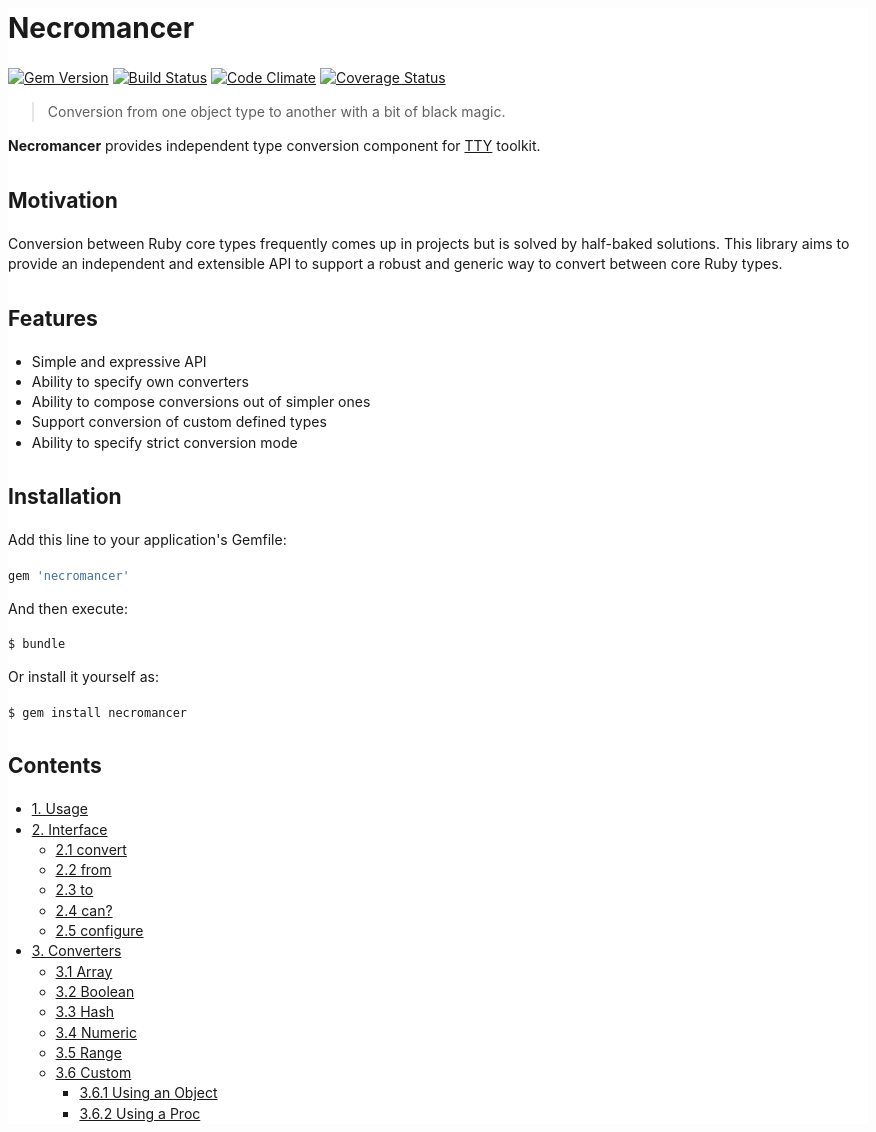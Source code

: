 # Necromancer
[![Gem Version](https://badge.fury.io/rb/necromancer.png)][gem]
[![Build Status](https://secure.travis-ci.org/peter-murach/necromancer.png?branch=master)][travis]
[![Code Climate](https://codeclimate.com/github/peter-murach/necromancer.png)][codeclimate]
[![Coverage Status](https://coveralls.io/repos/peter-murach/necromancer/badge.png)][coverage]

[gem]: http://badge.fury.io/rb/necromancer
[travis]: http://travis-ci.org/peter-murach/necromancer
[codeclimate]: https://codeclimate.com/github/peter-murach/necromancer
[coverage]: https://coveralls.io/r/peter-murach/necromancer

> Conversion from one object type to another with a bit of black magic.

**Necromancer** provides independent type conversion component for [TTY](https://github.com/peter-murach/tty) toolkit.

## Motivation

Conversion between Ruby core types frequently comes up in projects but is solved by half-baked solutions. This library aims to provide an independent and extensible API to support a robust and generic way to convert between core Ruby types.

## Features

* Simple and expressive API
* Ability to specify own converters
* Ability to compose conversions out of simpler ones
* Support conversion of custom defined types
* Ability to specify strict conversion mode

## Installation

Add this line to your application's Gemfile:

```ruby
gem 'necromancer'
```

And then execute:

    $ bundle

Or install it yourself as:

    $ gem install necromancer

## Contents

* [1. Usage](#1-usage)
* [2. Interface](#2-interface)
  * [2.1 convert](#21-convert)
  * [2.2 from](#22-from)
  * [2.3 to](#23-to)
  * [2.4 can?](#24-can)
  * [2.5 configure](#25-configure)
* [3. Converters](#3-converters)
  * [3.1 Array](#31-array)
  * [3.2 Boolean](#32-boolean)
  * [3.3 Hash](#33-hash)
  * [3.4 Numeric](#34-numeric)
  * [3.5 Range](#35-range)
  * [3.6 Custom](#36-custom)
    * [3.6.1 Using an Object](#361-using-an-object)
    * [3.6.2 Using a Proc](#362-using-a-proc)
